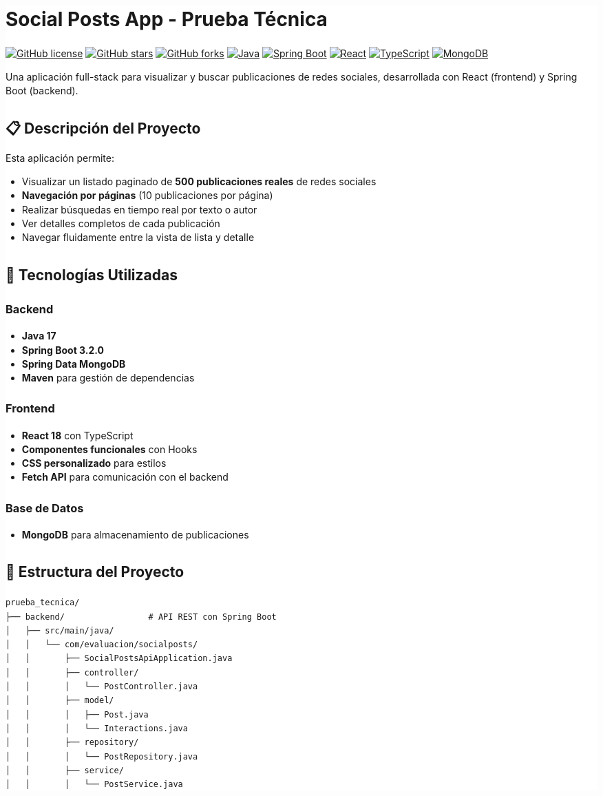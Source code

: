 # Social Posts App - Prueba Técnica

[![GitHub license](https://img.shields.io/github/license/jwvargas/social-posts-app)](https://github.com/jwvargas/social-posts-app/blob/main/LICENSE)
[![GitHub stars](https://img.shields.io/github/stars/jwvargas/social-posts-app)](https://github.com/jwvargas/social-posts-app/stargazers)
[![GitHub forks](https://img.shields.io/github/forks/jwvargas/social-posts-app)](https://github.com/jwvargas/social-posts-app/network)
[![Java](https://img.shields.io/badge/Java-17-orange)](https://www.oracle.com/java/)
[![Spring Boot](https://img.shields.io/badge/Spring%20Boot-3.2.0-brightgreen)](https://spring.io/projects/spring-boot)
[![React](https://img.shields.io/badge/React-18-blue)](https://reactjs.org/)
[![TypeScript](https://img.shields.io/badge/TypeScript-5.0-blue)](https://www.typescriptlang.org/)
[![MongoDB](https://img.shields.io/badge/MongoDB-7.0-green)](https://www.mongodb.com/)

Una aplicación full-stack para visualizar y buscar publicaciones de redes sociales, desarrollada con React (frontend) y Spring Boot (backend).

## 📋 Descripción del Proyecto

Esta aplicación permite:
- Visualizar un listado paginado de **500 publicaciones reales** de redes sociales
- **Navegación por páginas** (10 publicaciones por página)
- Realizar búsquedas en tiempo real por texto o autor
- Ver detalles completos de cada publicación
- Navegar fluidamente entre la vista de lista y detalle

## 🚀 Tecnologías Utilizadas

### Backend
- **Java 17**
- **Spring Boot 3.2.0**
- **Spring Data MongoDB**
- **Maven** para gestión de dependencias

### Frontend
- **React 18** con TypeScript
- **Componentes funcionales** con Hooks
- **CSS personalizado** para estilos
- **Fetch API** para comunicación con el backend

### Base de Datos
- **MongoDB** para almacenamiento de publicaciones

## 📁 Estructura del Proyecto

```
prueba_tecnica/
├── backend/                 # API REST con Spring Boot
│   ├── src/main/java/
│   │   └── com/evaluacion/socialposts/
│   │       ├── SocialPostsApiApplication.java
│   │       ├── controller/
│   │       │   └── PostController.java
│   │       ├── model/
│   │       │   ├── Post.java
│   │       │   └── Interactions.java
│   │       ├── repository/
│   │       │   └── PostRepository.java
│   │       ├── service/
│   │       │   └── PostService.java
```